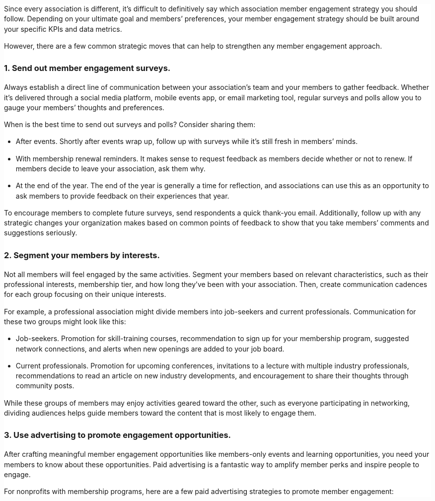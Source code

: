 Since every association is different, it’s difficult to definitively say which association member engagement strategy you should follow. Depending on your ultimate goal and members’ preferences, your member engagement strategy should be built around your specific KPIs and data metrics.

However, there are a few common strategic moves that can help to strengthen any member engagement approach.

### 1. Send out member engagement surveys.

Always establish a direct line of communication between your association’s team and your members to gather feedback. Whether it’s delivered through a social media platform, mobile events app, or email marketing tool, regular surveys and polls allow you to gauge your members’ thoughts and preferences.

When is the best time to send out surveys and polls? Consider sharing them:

- After events. Shortly after events wrap up, follow up with surveys while it’s still fresh in members’ minds.

- With membership renewal reminders. It makes sense to request feedback as members decide whether or not to renew. If members decide to leave your association, ask them why.

- At the end of the year. The end of the year is generally a time for reflection, and associations can use this as an opportunity to ask members to provide feedback on their experiences that year.

To encourage members to complete future surveys, send respondents a quick thank-you email. Additionally, follow up with any strategic changes your organization makes based on common points of feedback to show that you take members’ comments and suggestions seriously.

### 2. Segment your members by interests.

Not all members will feel engaged by the same activities. Segment your members based on relevant characteristics, such as their professional interests, membership tier, and how long they’ve been with your association. Then, create communication cadences for each group focusing on their unique interests.

For example, a professional association might divide members into job-seekers and current professionals. Communication for these two groups might look like this:

- Job-seekers. Promotion for skill-training courses, recommendation to sign up for your membership program, suggested network connections, and alerts when new openings are added to your job board.

- Current professionals. Promotion for upcoming conferences, invitations to a lecture with multiple industry professionals, recommendations to read an article on new industry developments, and encouragement to share their thoughts through community posts.

While these groups of members may enjoy activities geared toward the other, such as everyone participating in networking, dividing audiences helps guide members toward the content that is most likely to engage them.

### 3. Use advertising to promote engagement opportunities.

After crafting meaningful member engagement opportunities like members-only events and learning opportunities, you need your members to know about these opportunities. Paid advertising is a fantastic way to amplify member perks and inspire people to engage.

For nonprofits with membership programs, here are a few paid advertising strategies to promote member engagement:
